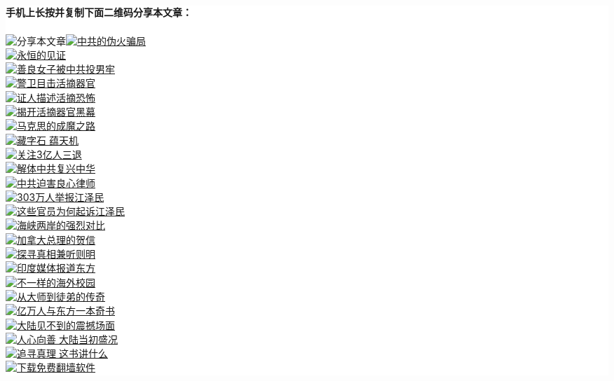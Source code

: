 <strong>手机上长按并复制下面二维码分享本文章：</strong><br><br><img src="http://d1p1.ip.zn2.us/v.php?action=qrcode&url=/gb/18/10/26/n10809784.md%231" title="分享本文章"></td><td VALIGN=TOP><a href="/gb/16/1/21/n4622075.md?dfh#1" target="_blank"><img src="https://raw.githubusercontent.com/onzhi266/djy/master/gb/300/wei-f1.jpg" title="中共的伪火骗局"  alt="中共的伪火骗局"></a><br><a href="https://github.com/onzhi266/www/blob/master/README.md?dfh#9" target="_blank"><img src="https://raw.githubusercontent.com/onzhi266/djy/master/gb/300/yong-h.jpg" title="永恒的见证"  alt="永恒的见证"></a><br><a href="/gb/13/9/29/n3974789.md?dfh#1" target="_blank"><img src="https://raw.githubusercontent.com/onzhi266/djy/master/gb/300/shang-lnz.jpg" title="善良女子被中共投男牢"  alt="善良女子被中共投男牢"></a><br><a href="/gb/16/3/16/n4663449.md?dfh#1" target="_blank"><img src="https://raw.githubusercontent.com/onzhi266/djy/master/gb/300/huo-z3.jpg" title="警卫目击活摘器官"  alt="警卫目击活摘器官"></a><br><a href="/gb/16/8/7/n8177641.md?dfh#1" target="_blank"><img src="https://raw.githubusercontent.com/onzhi266/djy/master/gb/300/huo-z4.jpg" title="证人描述活摘恐怖"  alt="证人描述活摘恐怖"></a><br><a href="/gb/10/4/19/n2881569.md?dfh#1" target="_blank"><img src="https://raw.githubusercontent.com/onzhi266/djy/master/gb/300/huo-z1.jpg" title="揭开活摘器官黑幕"  alt="揭开活摘器官黑幕"></a><br><a href="/gb/10/11/7/n3077476.md?dfh#1" target="_blank"><img src="https://raw.githubusercontent.com/onzhi266/djy/master/gb/300/ma-ks.jpg" title="马克思的成魔之路"  alt="马克思的成魔之路"></a><br><a href="/gb/14/6/9/n4173977.md?dfh#1" target="_blank"><img src="https://raw.githubusercontent.com/onzhi266/djy/master/gb/300/chang-zs.jpg" title="藏字石 蕴天机"  alt="藏字石 蕴天机"></a><br><a href="/gb/18/5/10/n10381511.md?dfh#1" target="_blank"><img src="https://raw.githubusercontent.com/onzhi266/djy/master/gb/300/st1.jpg" title="关注3亿人三退"  alt="关注3亿人三退"></a><br><a href="/gb/18/3/21/n10237682.md?dfh#1" target="_blank"><img src="https://raw.githubusercontent.com/onzhi266/djy/master/gb/300/jie-t.jpg" title="解体中共复兴中华"  alt="解体中共复兴中华"></a><br><a href="/gb/9/2/9/n2422991.md?dfh#1" target="_blank"><img src="https://raw.githubusercontent.com/onzhi266/djy/master/gb/300/gao-zs.jpg" title="中共迫害良心律师"  alt="中共迫害良心律师"></a><br><a href="/gb/18/12/9/n10900044.md?dfh#1" target="_blank"><img src="https://raw.githubusercontent.com/onzhi266/djy/master/gb/300/sj1.jpg" title="303万人举报江泽民"  alt="303万人举报江泽民"></a><br><a href="/gb/18/8/28/n10672014.md?dfh#1" target="_blank"><img src="https://raw.githubusercontent.com/onzhi266/djy/master/gb/300/sj2.jpg" title="这些官员为何起诉江泽民"  alt="这些官员为何起诉江泽民"></a><br><a href="/gb/8/12/18/n2367165.md?dfh#1" target="_blank"><img src="https://raw.githubusercontent.com/onzhi266/djy/master/gb/300/liangan.jpg" title="海峡两岸的强烈对比"  alt="海峡两岸的强烈对比"></a><br><a href="/gb/15/12/10/n4593139.md?dfh#1" target="_blank"><img src="https://raw.githubusercontent.com/onzhi266/djy/master/gb/300/jia-ndzl.jpg" title="加拿大总理的贺信"  alt="加拿大总理的贺信"></a><br><a href="/gb/11/6/17/n3289382.md?dfh#1" target="_blank"><img src="https://raw.githubusercontent.com/onzhi266/djy/master/gb/300/xiao-wd.jpg" title="探寻真相兼听则明"  alt="探寻真相兼听则明"></a><br><a href="/gb/18/10/27/n10812623.md?dfh#1" target="_blank"><img src="https://raw.githubusercontent.com/onzhi266/djy/master/gb/300/yindu.jpg" title="印度媒体报道东方"  alt="印度媒体报道东方"></a><br><a href="/gb/18/6/9/n10469652.md?dfh#1" target="_blank"><img src="https://raw.githubusercontent.com/onzhi266/djy/master/gb/300/xie-j.jpg" title="不一样的海外校园"  alt="不一样的海外校园"></a><br><a href="/gb/7/4/5/n1669415.md?dfh#1" target="_blank"><img src="https://raw.githubusercontent.com/onzhi266/djy/master/gb/300/li-up.jpg" title="从大师到徒弟的传奇"  alt="从大师到徒弟的传奇"></a><br><a href="/gb/17/5/26/n9191512.md?dfh#1" target="_blank"><img src="https://raw.githubusercontent.com/onzhi266/djy/master/gb/300/zfl2.jpg" title="亿万人与东方一本奇书"  alt="亿万人与东方一本奇书"></a><br><a href="/gb/13/11/27/n4020290.md?dfh#1" target="_blank"><img src="https://raw.githubusercontent.com/onzhi266/djy/master/gb/300/zhen-h.jpg" title="大陆见不到的震撼场面"  alt="大陆见不到的震撼场面"></a><br><a href="/gb/15/7/17/n4482910.md?dfh#1" target="_blank"><img src="https://raw.githubusercontent.com/onzhi266/djy/master/gb/300/dalu-sk.jpg" title="人心向善 大陆当初盛况"  alt="人心向善 大陆当初盛况"></a><br><a href="/gb/19/1/5/n10955468.md?dfh#1" target="_blank"><img src="https://raw.githubusercontent.com/onzhi266/djy/master/gb/300/zfl1.jpg" title="追寻真理 这书讲什么"  alt="追寻真理 这书讲什么"></a><br><a href="https://github.com/bannedbook/fanqiang/wiki" target="_blank"><img src="https://raw.githubusercontent.com/onzhi266/djy/master/gb/300/fq1.jpg" title="下载免费翻墙软件"  alt="下载免费翻墙软件"></a><br></td></tr></table>